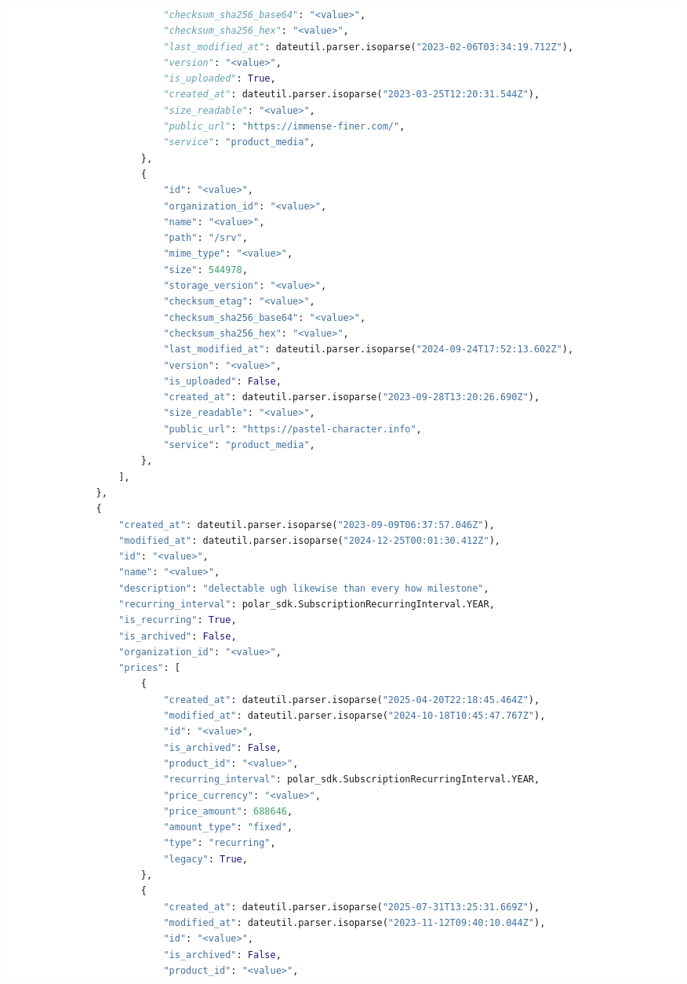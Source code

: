 ```python
                            "checksum_sha256_base64": "<value>",
                            "checksum_sha256_hex": "<value>",
                            "last_modified_at": dateutil.parser.isoparse("2023-02-06T03:34:19.712Z"),
                            "version": "<value>",
                            "is_uploaded": True,
                            "created_at": dateutil.parser.isoparse("2023-03-25T12:20:31.544Z"),
                            "size_readable": "<value>",
                            "public_url": "https://immense-finer.com/",
                            "service": "product_media",
                        },
                        {
                            "id": "<value>",
                            "organization_id": "<value>",
                            "name": "<value>",
                            "path": "/srv",
                            "mime_type": "<value>",
                            "size": 544978,
                            "storage_version": "<value>",
                            "checksum_etag": "<value>",
                            "checksum_sha256_base64": "<value>",
                            "checksum_sha256_hex": "<value>",
                            "last_modified_at": dateutil.parser.isoparse("2024-09-24T17:52:13.602Z"),
                            "version": "<value>",
                            "is_uploaded": False,
                            "created_at": dateutil.parser.isoparse("2023-09-28T13:20:26.690Z"),
                            "size_readable": "<value>",
                            "public_url": "https://pastel-character.info",
                            "service": "product_media",
                        },
                    ],
                },
                {
                    "created_at": dateutil.parser.isoparse("2023-09-09T06:37:57.046Z"),
                    "modified_at": dateutil.parser.isoparse("2024-12-25T00:01:30.412Z"),
                    "id": "<value>",
                    "name": "<value>",
                    "description": "delectable ugh likewise than every how milestone",
                    "recurring_interval": polar_sdk.SubscriptionRecurringInterval.YEAR,
                    "is_recurring": True,
                    "is_archived": False,
                    "organization_id": "<value>",
                    "prices": [
                        {
                            "created_at": dateutil.parser.isoparse("2025-04-20T22:18:45.464Z"),
                            "modified_at": dateutil.parser.isoparse("2024-10-18T10:45:47.767Z"),
                            "id": "<value>",
                            "is_archived": False,
                            "product_id": "<value>",
                            "recurring_interval": polar_sdk.SubscriptionRecurringInterval.YEAR,
                            "price_currency": "<value>",
                            "price_amount": 688646,
                            "amount_type": "fixed",
                            "type": "recurring",
                            "legacy": True,
                        },
                        {
                            "created_at": dateutil.parser.isoparse("2025-07-31T13:25:31.669Z"),
                            "modified_at": dateutil.parser.isoparse("2023-11-12T09:40:10.044Z"),
                            "id": "<value>",
                            "is_archived": False,
                            "product_id": "<value>",
```